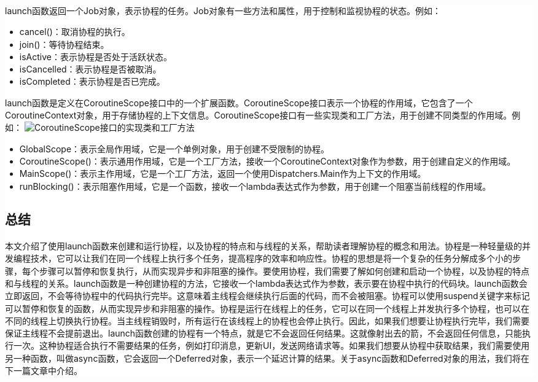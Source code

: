 launch函数返回一个Job对象，表示协程的任务。Job对象有一些方法和属性，用于控制和监视协程的状态。例如：

- cancel()：取消协程的执行。
- join()：等待协程结束。
- isActive：表示协程是否处于活跃状态。
- isCancelled：表示协程是否被取消。
- isCompleted：表示协程是否已完成。

launch函数是定义在CoroutineScope接口中的一个扩展函数。CoroutineScope接口表示一个协程的作用域，它包含了一个CoroutineContext对象，用于存储协程的上下文信息。CoroutineScope接口有一些实现类和工厂方法，用于创建不同类型的作用域。例如：
![CoroutineScope接口的实现类和工厂方法](https://upload-images.jianshu.io/upload_images/24860325-a105c03349009fb6.png?imageMogr2/auto-orient/strip%7CimageView2/2/w/1240)

- GlobalScope：表示全局作用域，它是一个单例对象，用于创建不受限制的协程。
- CoroutineScope()：表示通用作用域，它是一个工厂方法，接收一个CoroutineContext对象作为参数，用于创建自定义的作用域。
- MainScope()：表示主作用域，它是一个工厂方法，返回一个使用Dispatchers.Main作为上下文的作用域。
- runBlocking()：表示阻塞作用域，它是一个函数，接收一个lambda表达式作为参数，用于创建一个阻塞当前线程的作用域。

## 总结

本文介绍了使用launch函数来创建和运行协程，以及协程的特点和与线程的关系，帮助读者理解协程的概念和用法。协程是一种轻量级的并发编程技术，它可以让我们在同一个线程上执行多个任务，提高程序的效率和响应性。协程的思想是将一个复杂的任务分解成多个小的步骤，每个步骤可以暂停和恢复执行，从而实现异步和非阻塞的操作。要使用协程，我们需要了解如何创建和启动一个协程，以及协程的特点和与线程的关系。launch函数是一种创建协程的方法，它接收一个lambda表达式作为参数，表示要在协程中执行的代码块。launch函数会立即返回，不会等待协程中的代码执行完毕。这意味着主线程会继续执行后面的代码，而不会被阻塞。协程可以使用suspend关键字来标记可以暂停和恢复的函数，从而实现异步和非阻塞的操作。协程是运行在线程上的任务，它可以在同一个线程上并发执行多个协程，也可以在不同的线程上切换执行协程。当主线程销毁时，所有运行在该线程上的协程也会停止执行。因此，如果我们想要让协程执行完毕，我们需要保证主线程不会提前退出。launch函数创建的协程有一个特点，就是它不会返回任何结果。这就像射出去的箭，不会返回任何信息，只能执行一次。这种协程适合执行不需要结果的任务，例如打印消息，更新UI，发送网络请求等。如果我们想要从协程中获取结果，我们需要使用另一种函数，叫做async函数，它会返回一个Deferred对象，表示一个延迟计算的结果。关于async函数和Deferred对象的用法，我们将在下一篇文章中介绍。
